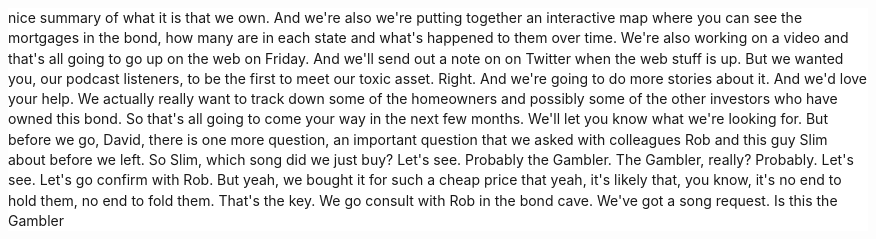 nice summary of what it
is that we own.
And we're also we're
putting together an
interactive map where you
can see the mortgages in
the bond, how many are in
each state and what's
happened to them over
time.
We're also working on a
video and that's all going
to go up on the web on
Friday.
And we'll send out a note
on on Twitter when the
web stuff is up.
But we wanted you, our
podcast listeners, to be
the first to meet our
toxic asset.
Right.
And we're going to do
more stories about it.
And we'd love your help.
We actually really want
to track down some of
the homeowners and
possibly some of the
other investors who have
owned this bond.
So that's all going to
come your way in the
next few months.
We'll let you know what
we're looking for.
But before we go, David,
there is one more
question, an important
question that we asked
with colleagues Rob and
this guy Slim about
before we left.
So Slim, which song
did we just buy?
Let's see.
Probably the Gambler.
The Gambler, really?
Probably.
Let's see.
Let's go confirm with
Rob.
But yeah, we bought
it for such a cheap
price that yeah, it's
likely that, you know,
it's no end to hold
them, no end to fold
them.
That's the key.
We go consult with Rob
in the bond cave.
We've got a song request.
Is this the Gambler